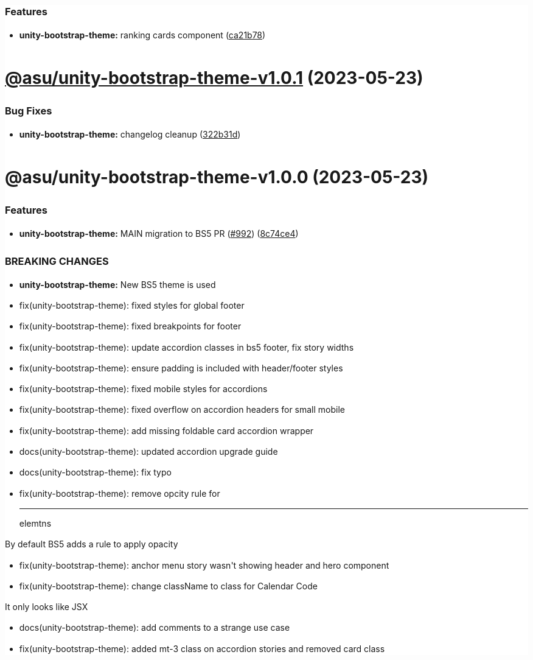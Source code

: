 
### Features

* **unity-bootstrap-theme:** ranking cards component ([ca21b78](https://github.com/ASU/asu-unity-stack/commit/ca21b78b1eabb0dfae41fbfa6800ed51d6d966fd))

# [@asu/unity-bootstrap-theme-v1.0.1](https://github.com/ASU/asu-unity-stack/compare/@asu/unity-bootstrap-theme-v1.0.0...@asu/unity-bootstrap-theme-v1.0.1) (2023-05-23)


### Bug Fixes

* **unity-bootstrap-theme:** changelog cleanup ([322b31d](https://github.com/ASU/asu-unity-stack/commit/322b31db8954ba9444fb11268c00dc17c0e3e779))

# @asu/unity-bootstrap-theme-v1.0.0 (2023-05-23)


### Features

* **unity-bootstrap-theme:** MAIN migration to BS5 PR ([#992](https://github.com/ASU/asu-unity-stack/issues/992)) ([8c74ce4](https://github.com/ASU/asu-unity-stack/commit/8c74ce4dc65278839b207b9ae895ea76e8e2195d))


### BREAKING CHANGES

* **unity-bootstrap-theme:** New BS5 theme is used

* fix(unity-bootstrap-theme): fixed styles for global footer

* fix(unity-bootstrap-theme): fixed breakpoints for footer

* fix(unity-bootstrap-theme): update accordion classes in bs5 footer, fix story widths

* fix(unity-bootstrap-theme): ensure padding is included with header/footer styles

* fix(unity-bootstrap-theme): fixed mobile styles for accordions

* fix(unity-bootstrap-theme): fixed overflow on accordion headers for small mobile

* fix(unity-bootstrap-theme): add missing foldable card accordion wrapper

* docs(unity-bootstrap-theme): updated accordion upgrade guide

* docs(unity-bootstrap-theme): fix typo

* fix(unity-bootstrap-theme): remove opcity rule for <hr/> elemtns

By default BS5 adds a rule to apply opacity

* fix(unity-bootstrap-theme): anchor menu story wasn't showing header and hero component

* fix(unity-bootstrap-theme): change className to class for Calendar Code

It only looks like JSX

* docs(unity-bootstrap-theme): add comments to a strange use case

* fix(unity-bootstrap-theme): added mt-3 class on accordion stories and removed card class
